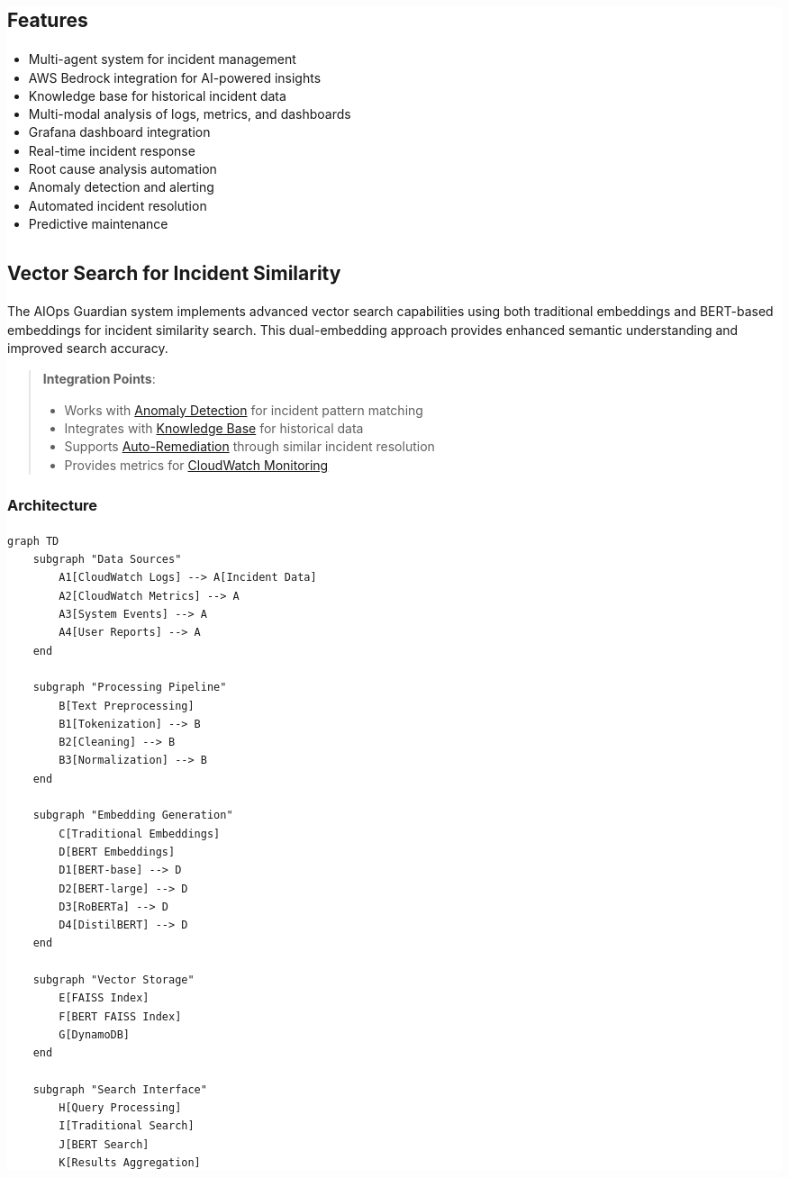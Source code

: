 ## Features

- Multi-agent system for incident management
- AWS Bedrock integration for AI-powered insights
- Knowledge base for historical incident data
- Multi-modal analysis of logs, metrics, and dashboards
- Grafana dashboard integration
- Real-time incident response
- Root cause analysis automation
- Anomaly detection and alerting
- Automated incident resolution
- Predictive maintenance

## Vector Search for Incident Similarity

The AIOps Guardian system implements advanced vector search capabilities using both traditional embeddings and BERT-based embeddings for incident similarity search. This dual-embedding approach provides enhanced semantic understanding and improved search accuracy.

> **Integration Points**:
> - Works with [Anomaly Detection](#anomaly-detection-flow) for incident pattern matching
> - Integrates with [Knowledge Base](#component-interaction) for historical data
> - Supports [Auto-Remediation](#auto-remediation-with-ansible-and-aws-ssm) through similar incident resolution
> - Provides metrics for [CloudWatch Monitoring](#cloudwatch-metrics-and-alarms)

### Architecture

```mermaid
graph TD
    subgraph "Data Sources"
        A1[CloudWatch Logs] --> A[Incident Data]
        A2[CloudWatch Metrics] --> A
        A3[System Events] --> A
        A4[User Reports] --> A
    end

    subgraph "Processing Pipeline"
        B[Text Preprocessing]
        B1[Tokenization] --> B
        B2[Cleaning] --> B
        B3[Normalization] --> B
    end

    subgraph "Embedding Generation"
        C[Traditional Embeddings]
        D[BERT Embeddings]
        D1[BERT-base] --> D
        D2[BERT-large] --> D
        D3[RoBERTa] --> D
        D4[DistilBERT] --> D
    end

    subgraph "Vector Storage"
        E[FAISS Index]
        F[BERT FAISS Index]
        G[DynamoDB]
    end

    subgraph "Search Interface"
        H[Query Processing]
        I[Traditional Search]
        J[BERT Search]
        K[Results Aggregation]
```